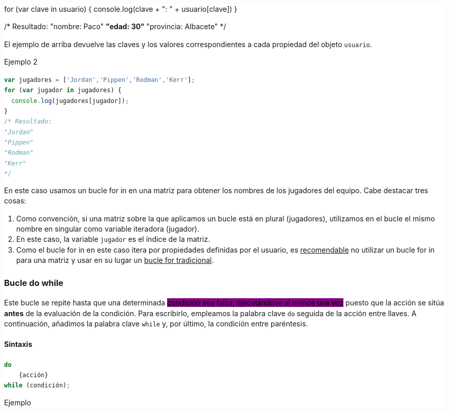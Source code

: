 for (var clave in usuario) {
  console.log(clave + ": " + usuario[clave])
}

/* Resultado:
"nombre: Paco"
<strong>"edad: 30"
</strong>"provincia: Albacete"
*/
</code></pre>

El ejemplo de arriba devuelve las claves y los valores correspondientes a cada propiedad del objeto `usuario`.

Ejemplo 2

```javascript
var jugadores = ['Jordan','Pippen','Rodman','Kerr'];
for (var jugador in jugadores) {
  console.log(jugadores[jugador]);
}
/* Resultado:
"Jordan"
"Pippen"
"Rodman"
"Kerr"
*/
```

En este caso usamos un bucle for in en una matriz para obtener los nombres de los jugadores del equipo. Cabe destacar tres cosas:

1. Como convención, si una matriz sobre la que aplicamos un bucle está en plural (jugadores), utilizamos en el bucle el mismo nombre en singular como variable iteradora (jugador).
2. En este caso, la variable `jugador` es el índice de la matriz.
3. Como el bucle for in en este caso itera por propiedades definidas por el usuario, es [recomendable](https://developer.mozilla.org/en-US/docs/Web/JavaScript/Guide/Loops\_and\_iteration#arrays) no utilizar un bucle for in para una matriz y usar en su lugar un [bucle for tradicional](./#bucle-for-tradicional).

### Bucle do while

Este bucle se repite hasta que una determinada <mark style="background-color:purple;">condición sea falsa, ejecutándose al menos una vez</mark> puesto que la acción se sitúa **antes** de la evaluación de la condición. Para escribirlo, empleamos la palabra clave `do` seguida de la acción entre llaves. A continuación, añadimos la palabra clave `while` y, por último, la condición entre paréntesis.

#### Sintaxis

```javascript
do
    {acción}
while (condición);
```

Ejemplo
